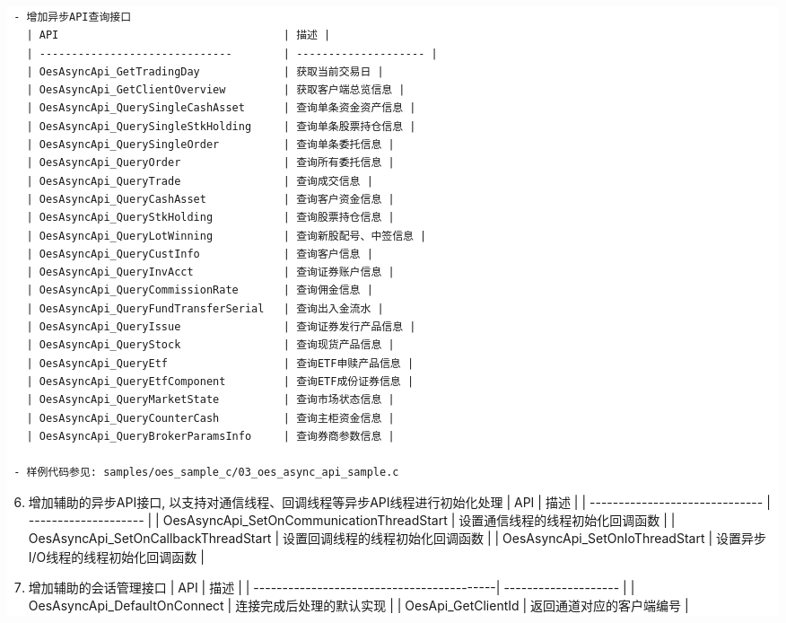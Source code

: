      - 增加异步API查询接口
       | API                                   | 描述 |
       | ------------------------------        | -------------------- |
       | OesAsyncApi_GetTradingDay             | 获取当前交易日 |
       | OesAsyncApi_GetClientOverview         | 获取客户端总览信息 |
       | OesAsyncApi_QuerySingleCashAsset      | 查询单条资金资产信息 |
       | OesAsyncApi_QuerySingleStkHolding     | 查询单条股票持仓信息 |
       | OesAsyncApi_QuerySingleOrder          | 查询单条委托信息 |
       | OesAsyncApi_QueryOrder                | 查询所有委托信息 |
       | OesAsyncApi_QueryTrade                | 查询成交信息 |
       | OesAsyncApi_QueryCashAsset            | 查询客户资金信息 |
       | OesAsyncApi_QueryStkHolding           | 查询股票持仓信息 |
       | OesAsyncApi_QueryLotWinning           | 查询新股配号、中签信息 |
       | OesAsyncApi_QueryCustInfo             | 查询客户信息 |
       | OesAsyncApi_QueryInvAcct              | 查询证券账户信息 |
       | OesAsyncApi_QueryCommissionRate       | 查询佣金信息 |
       | OesAsyncApi_QueryFundTransferSerial   | 查询出入金流水 |
       | OesAsyncApi_QueryIssue                | 查询证券发行产品信息 |
       | OesAsyncApi_QueryStock                | 查询现货产品信息 |
       | OesAsyncApi_QueryEtf                  | 查询ETF申赎产品信息 |
       | OesAsyncApi_QueryEtfComponent         | 查询ETF成份证券信息 |
       | OesAsyncApi_QueryMarketState          | 查询市场状态信息 |
       | OesAsyncApi_QueryCounterCash          | 查询主柜资金信息 |
       | OesAsyncApi_QueryBrokerParamsInfo     | 查询券商参数信息 |

     - 样例代码参见: samples/oes_sample_c/03_oes_async_api_sample.c

  6. 增加辅助的异步API接口, 以支持对通信线程、回调线程等异步API线程进行初始化处理
       | API                                       | 描述 |
       | ------------------------------            | -------------------- |
       | OesAsyncApi_SetOnCommunicationThreadStart | 设置通信线程的线程初始化回调函数 |
       | OesAsyncApi_SetOnCallbackThreadStart      | 设置回调线程的线程初始化回调函数 |
       | OesAsyncApi_SetOnIoThreadStart            | 设置异步I/O线程的线程初始化回调函数 |

  7. 增加辅助的会话管理接口
       | API                                       | 描述 |
       | ------------------------------------------| -------------------- |
       | OesAsyncApi_DefaultOnConnect              | 连接完成后处理的默认实现 |
       | OesApi_GetClientId                        | 返回通道对应的客户端编号 |
